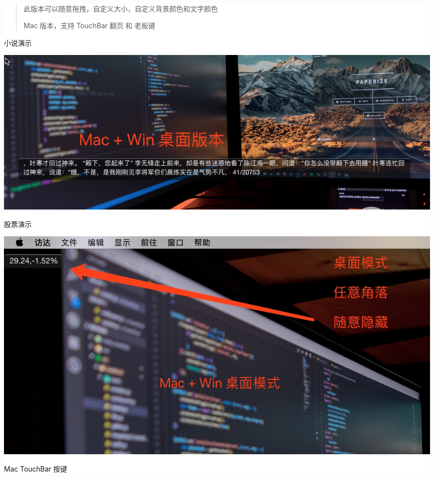 > 此版本可以随意拖拽，自定义大小，自定义背景颜色和文字颜色
>
> Mac 版本，支持 TouchBar 翻页 和 老板键

小说演示

![2.png](./images/2.png)

股票演示

![2_2.png](./images/2_2.png)

Mac TouchBar 按键
